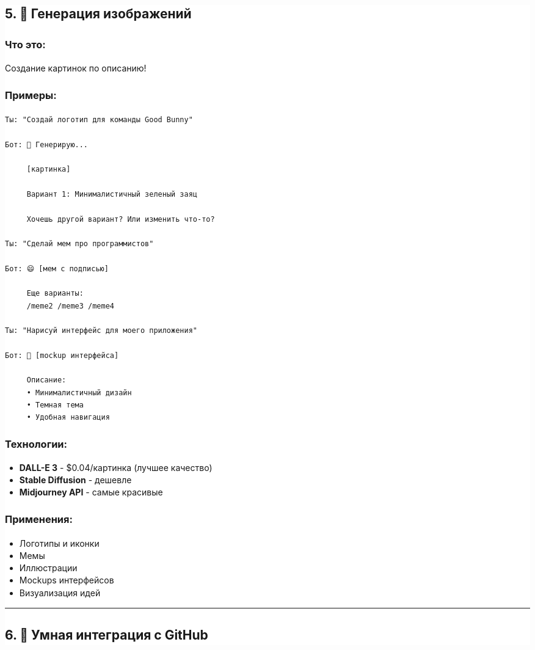 
## 5. 🎨 Генерация изображений

### Что это:
Создание картинок по описанию!

### Примеры:

```
Ты: "Создай логотип для команды Good Bunny"

Бот: 🎨 Генерирую...
     
     [картинка]
     
     Вариант 1: Минималистичный зеленый заяц
     
     Хочешь другой вариант? Или изменить что-то?

Ты: "Сделай мем про программистов"

Бот: 😄 [мем с подписью]
     
     Еще варианты:
     /meme2 /meme3 /meme4

Ты: "Нарисуй интерфейс для моего приложения"

Бот: 🎨 [mockup интерфейса]
     
     Описание:
     • Минималистичный дизайн
     • Темная тема
     • Удобная навигация
```

### Технологии:
- **DALL-E 3** - $0.04/картинка (лучшее качество)
- **Stable Diffusion** - дешевле
- **Midjourney API** - самые красивые

### Применения:
- Логотипы и иконки
- Мемы
- Иллюстрации
- Mockups интерфейсов
- Визуализация идей

---

## 6. 🔗 Умная интеграция с GitHub
